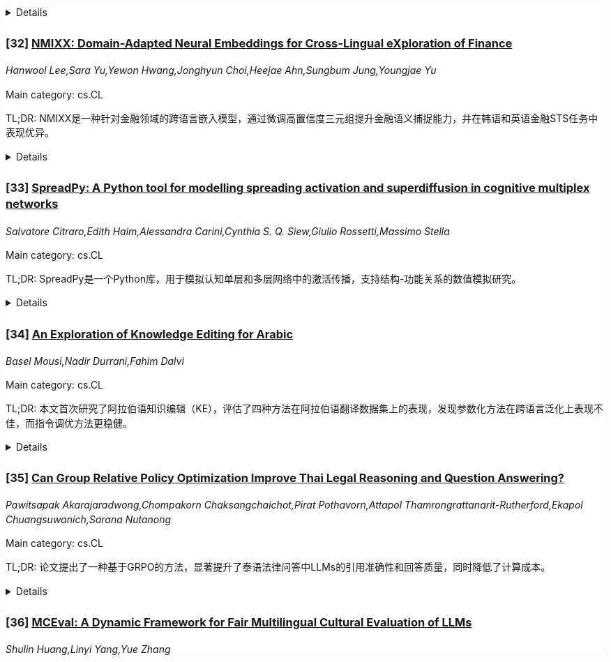 <details><summary>Details</summary></details>


### [32] [NMIXX: Domain-Adapted Neural Embeddings for Cross-Lingual eXploration of Finance](https://arxiv.org/abs/2507.09601)
*Hanwool Lee,Sara Yu,Yewon Hwang,Jonghyun Choi,Heejae Ahn,Sungbum Jung,Youngjae Yu*

Main category: cs.CL

TL;DR: NMIXX是一种针对金融领域的跨语言嵌入模型，通过微调高置信度三元组提升金融语义捕捉能力，并在韩语和英语金融STS任务中表现优异。


<details><summary>Details</summary></details>


### [33] [SpreadPy: A Python tool for modelling spreading activation and superdiffusion in cognitive multiplex networks](https://arxiv.org/abs/2507.09628)
*Salvatore Citraro,Edith Haim,Alessandra Carini,Cynthia S. Q. Siew,Giulio Rossetti,Massimo Stella*

Main category: cs.CL

TL;DR: SpreadPy是一个Python库，用于模拟认知单层和多层网络中的激活传播，支持结构-功能关系的数值模拟研究。


<details><summary>Details</summary></details>


### [34] [An Exploration of Knowledge Editing for Arabic](https://arxiv.org/abs/2507.09629)
*Basel Mousi,Nadir Durrani,Fahim Dalvi*

Main category: cs.CL

TL;DR: 本文首次研究了阿拉伯语知识编辑（KE），评估了四种方法在阿拉伯语翻译数据集上的表现，发现参数化方法在跨语言泛化上表现不佳，而指令调优方法更稳健。


<details><summary>Details</summary></details>


### [35] [Can Group Relative Policy Optimization Improve Thai Legal Reasoning and Question Answering?](https://arxiv.org/abs/2507.09638)
*Pawitsapak Akarajaradwong,Chompakorn Chaksangchaichot,Pirat Pothavorn,Attapol Thamrongrattanarit-Rutherford,Ekapol Chuangsuwanich,Sarana Nutanong*

Main category: cs.CL

TL;DR: 论文提出了一种基于GRPO的方法，显著提升了泰语法律问答中LLMs的引用准确性和回答质量，同时降低了计算成本。


<details><summary>Details</summary></details>


### [36] [MCEval: A Dynamic Framework for Fair Multilingual Cultural Evaluation of LLMs](https://arxiv.org/abs/2507.09701)
*Shulin Huang,Linyi Yang,Yue Zhang*
